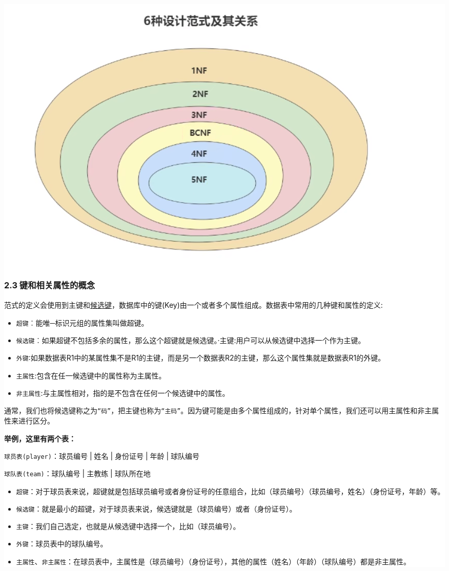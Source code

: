 ![image-20221127171744605](./images/e67e65a5c19ff1223ddd638a5d5a7c50.png)

### 2.3 键和相关属性的概念

范式的定义会使用到主键和[候选键](https://so.csdn.net/so/search?q=候选键&spm=1001.2101.3001.7020)，数据库中的键(Key)由一个或者多个属性组成。数据表中常用的几种键和属性的定义:

- `超键`︰能唯─标识元组的属性集叫做超键。
- `候选键`︰如果超键不包括多余的属性，那么这个超键就是候选键。·主键:用户可以从候选键中选择一个作为主键。

- `外键`∶如果数据表R1中的某属性集不是R1的主键，而是另一个数据表R2的主键，那么这个属性集就是数据表R1的外键。
- `主属性`:包含在任一候选键中的属性称为主属性。
- `非主属性`:与主属性相对，指的是不包含在任何一个候选键中的属性。

通常，我们也将候选键称之为`“码”`，把主键也称为`“主码”`。因为键可能是由多个属性组成的，针对单个属性，我们还可以用主属性和非主属性来进行区分。

**举例，这里有两个表：**

`球员表(player)`：球员编号 | 姓名 | 身份证号 | 年龄 | 球队编号

`球队表(team)`：球队编号 | 主教练 | 球队所在地

 

- `超键`：对于球员表来说，超键就是包括球员编号或者身份证号的任意组合，比如（球员编号）（球员编号，姓名）（身份证号，年龄）等。
- `候选键`：就是最小的超键，对于球员表来说，候选键就是（球员编号）或者（身份证号）。

- `主键`：我们自己选定，也就是从候选键中选择一个，比如（球员编号）。
- `外键`：球员表中的球队编号。
- `主属性`、`非主属性`：在球员表中，主属性是（球员编号）（身份证号），其他的属性（姓名）（年龄）（球队编号）都是非主属性。
